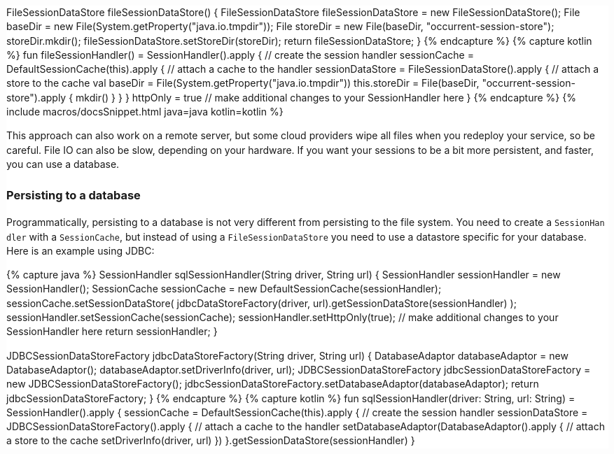 FileSessionDataStore fileSessionDataStore() {
    FileSessionDataStore fileSessionDataStore = new FileSessionDataStore();
    File baseDir = new File(System.getProperty("java.io.tmpdir"));
    File storeDir = new File(baseDir, "occurrent-session-store");
    storeDir.mkdir();
    fileSessionDataStore.setStoreDir(storeDir);
    return fileSessionDataStore;
}
{% endcapture %}
{% capture kotlin %}
fun fileSessionHandler() = SessionHandler().apply { // create the session handler
    sessionCache = DefaultSessionCache(this).apply { // attach a cache to the handler
        sessionDataStore = FileSessionDataStore().apply { // attach a store to the cache
            val baseDir = File(System.getProperty("java.io.tmpdir"))
            this.storeDir = File(baseDir, "occurrent-session-store").apply { mkdir() }
        }
    }
    httpOnly = true
    // make additional changes to your SessionHandler here
}
{% endcapture %}
{% include macros/docsSnippet.html java=java kotlin=kotlin %}

This approach can also work on a remote server, but some cloud providers wipe all files when
you redeploy your service, so be careful. File IO can also be slow, depending on your hardware.
If you want your sessions to be a bit more persistent, and faster, you can use a database.

### Persisting to a database

Programmatically, persisting to a database is not very different from persisting to the file system.
You need to create a `SessionHandler` with a `SessionCache`, but instead of using a `FileSessionDataStore` you
need to use a datastore specific for your database. Here is an example using JDBC:

{% capture java %}
SessionHandler sqlSessionHandler(String driver, String url) {
    SessionHandler sessionHandler = new SessionHandler();
    SessionCache sessionCache = new DefaultSessionCache(sessionHandler);
    sessionCache.setSessionDataStore(
        jdbcDataStoreFactory(driver, url).getSessionDataStore(sessionHandler)
    );
    sessionHandler.setSessionCache(sessionCache);
    sessionHandler.setHttpOnly(true);
    // make additional changes to your SessionHandler here
    return sessionHandler;
}

JDBCSessionDataStoreFactory jdbcDataStoreFactory(String driver, String url) {
    DatabaseAdaptor databaseAdaptor = new DatabaseAdaptor();
    databaseAdaptor.setDriverInfo(driver, url);
    JDBCSessionDataStoreFactory jdbcSessionDataStoreFactory = new JDBCSessionDataStoreFactory();
    jdbcSessionDataStoreFactory.setDatabaseAdaptor(databaseAdaptor);
    return jdbcSessionDataStoreFactory;
}
{% endcapture %}
{% capture kotlin %}
fun sqlSessionHandler(driver: String, url: String) = SessionHandler().apply {
    sessionCache = DefaultSessionCache(this).apply { // create the session handler
        sessionDataStore = JDBCSessionDataStoreFactory().apply { // attach a cache to the handler
            setDatabaseAdaptor(DatabaseAdaptor().apply { // attach a store to the cache
                setDriverInfo(driver, url)
            })
        }.getSessionDataStore(sessionHandler)
    }